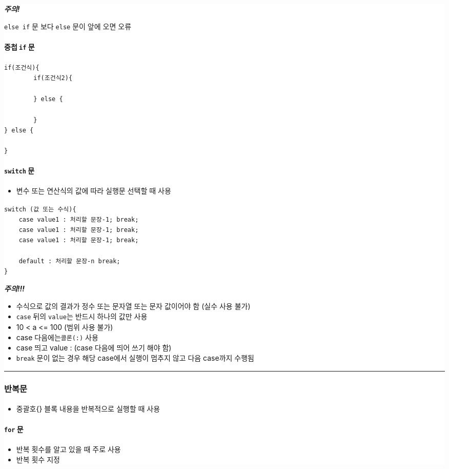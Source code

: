 ***주의!***

``else if`` 문 보다 ``else`` 문이 앞에 오면 오류 



#### 중첩 ``if`` 문

``` 
if(조건식){
		if(조건식2){
			
		} else {
		
		}
} else {

}
```



#### ``switch`` 문

-	변수 또는 연산식의 값에 따라 실행문 선택할 때 사용

```
switch (값 또는 수식){
	case value1 : 처리할 문장-1; break;
	case value1 : 처리할 문장-1; break;
	case value1 : 처리할 문장-1; break;
	
	default : 처리할 문장-n break;
}

```

***주의!!!***

-	수식으로 값의 결과가 정수 또는 문자열 또는 문자 값이어야 함 (실수 사용 불가)
-	``case``  뒤의 ``value``는 반드시 하나의 값만 사용
-	10 < a <= 100 (범위 사용 불가)
-	case 다음에는``콜론(:)`` 사용 
-	case 띄고 value :   (case 다음에 띄어 쓰기 해야 함)
-	``break`` 문이 없는 경우 해당 case에서 실행이 멈추지 않고 다음 case까지 수행됨

 <hr>

### 반복문

-	중괄호{} 블록 내용을 반복적으로 실행할 때 사용



#### ``for`` 문

-	반복 횟수를 알고 있을 때 주로 사용
-	반복 횟수 지정
